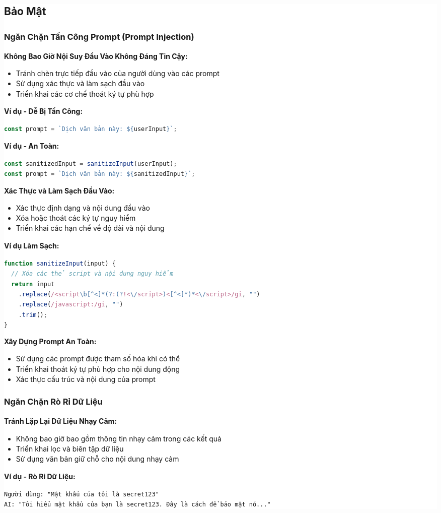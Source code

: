 ## Bảo Mật

### Ngăn Chặn Tấn Công Prompt (Prompt Injection)

**Không Bao Giờ Nội Suy Đầu Vào Không Đáng Tin Cậy:**

- Tránh chèn trực tiếp đầu vào của người dùng vào các prompt
- Sử dụng xác thực và làm sạch đầu vào
- Triển khai các cơ chế thoát ký tự phù hợp

**Ví dụ - Dễ Bị Tấn Công:**

```javascript
const prompt = `Dịch văn bản này: ${userInput}`;
```

**Ví dụ - An Toàn:**

```javascript
const sanitizedInput = sanitizeInput(userInput);
const prompt = `Dịch văn bản này: ${sanitizedInput}`;
```

**Xác Thực và Làm Sạch Đầu Vào:**

- Xác thực định dạng và nội dung đầu vào
- Xóa hoặc thoát các ký tự nguy hiểm
- Triển khai các hạn chế về độ dài và nội dung

**Ví dụ Làm Sạch:**

```javascript
function sanitizeInput(input) {
  // Xóa các thẻ script và nội dung nguy hiểm
  return input
    .replace(/<script\b[^<]*(?:(?!<\/script>)<[^<]*)*<\/script>/gi, "")
    .replace(/javascript:/gi, "")
    .trim();
}
```

**Xây Dựng Prompt An Toàn:**

- Sử dụng các prompt được tham số hóa khi có thể
- Triển khai thoát ký tự phù hợp cho nội dung động
- Xác thực cấu trúc và nội dung của prompt

### Ngăn Chặn Rò Rỉ Dữ Liệu

**Tránh Lặp Lại Dữ Liệu Nhạy Cảm:**

- Không bao giờ bao gồm thông tin nhạy cảm trong các kết quả
- Triển khai lọc và biên tập dữ liệu
- Sử dụng văn bản giữ chỗ cho nội dung nhạy cảm

**Ví dụ - Rò Rỉ Dữ Liệu:**

```
Người dùng: "Mật khẩu của tôi là secret123"
AI: "Tôi hiểu mật khẩu của bạn là secret123. Đây là cách để bảo mật nó..."
```
